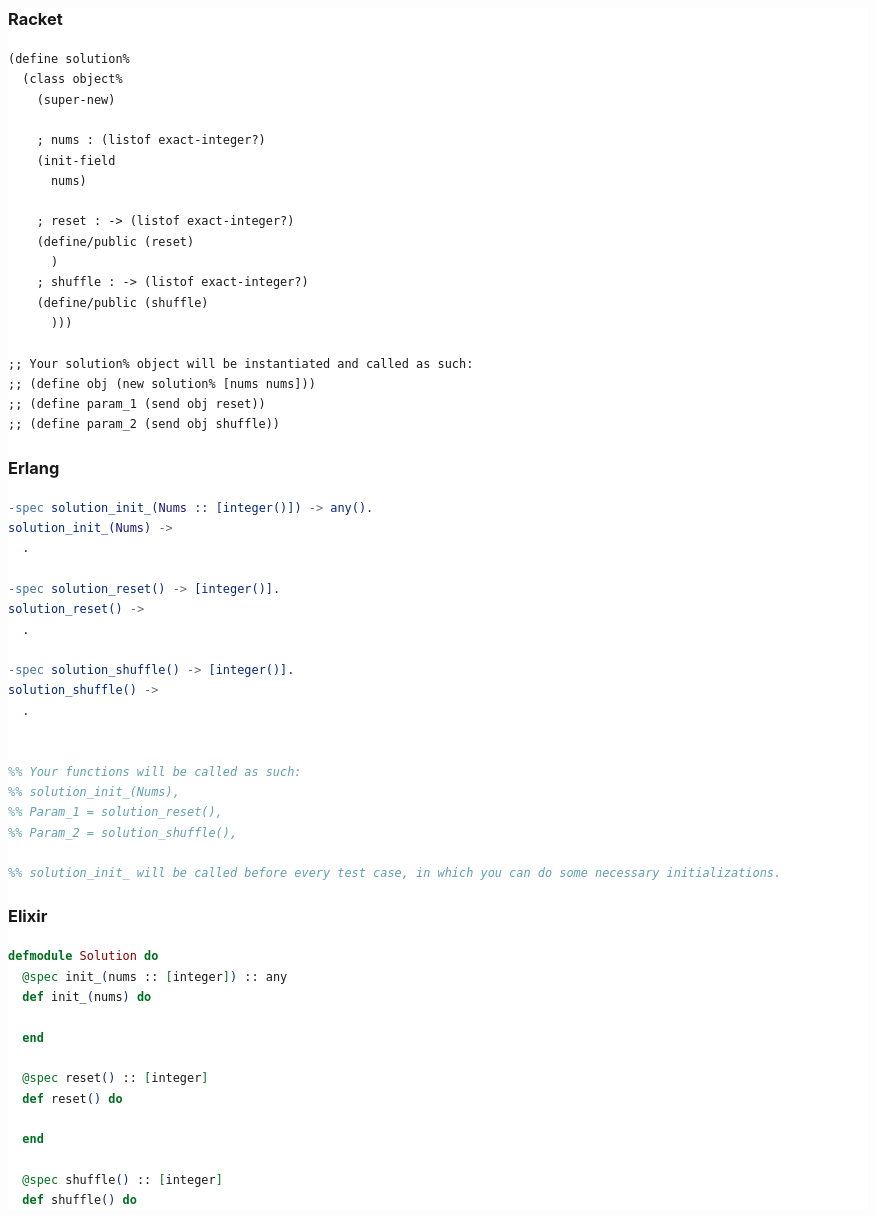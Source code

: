 ### Racket

```racket
(define solution%
  (class object%
    (super-new)
    
    ; nums : (listof exact-integer?)
    (init-field
      nums)
    
    ; reset : -> (listof exact-integer?)
    (define/public (reset)
      )
    ; shuffle : -> (listof exact-integer?)
    (define/public (shuffle)
      )))

;; Your solution% object will be instantiated and called as such:
;; (define obj (new solution% [nums nums]))
;; (define param_1 (send obj reset))
;; (define param_2 (send obj shuffle))
```

### Erlang

```erlang
-spec solution_init_(Nums :: [integer()]) -> any().
solution_init_(Nums) ->
  .

-spec solution_reset() -> [integer()].
solution_reset() ->
  .

-spec solution_shuffle() -> [integer()].
solution_shuffle() ->
  .


%% Your functions will be called as such:
%% solution_init_(Nums),
%% Param_1 = solution_reset(),
%% Param_2 = solution_shuffle(),

%% solution_init_ will be called before every test case, in which you can do some necessary initializations.
```

### Elixir

```elixir
defmodule Solution do
  @spec init_(nums :: [integer]) :: any
  def init_(nums) do
    
  end

  @spec reset() :: [integer]
  def reset() do
    
  end

  @spec shuffle() :: [integer]
  def shuffle() do
```
